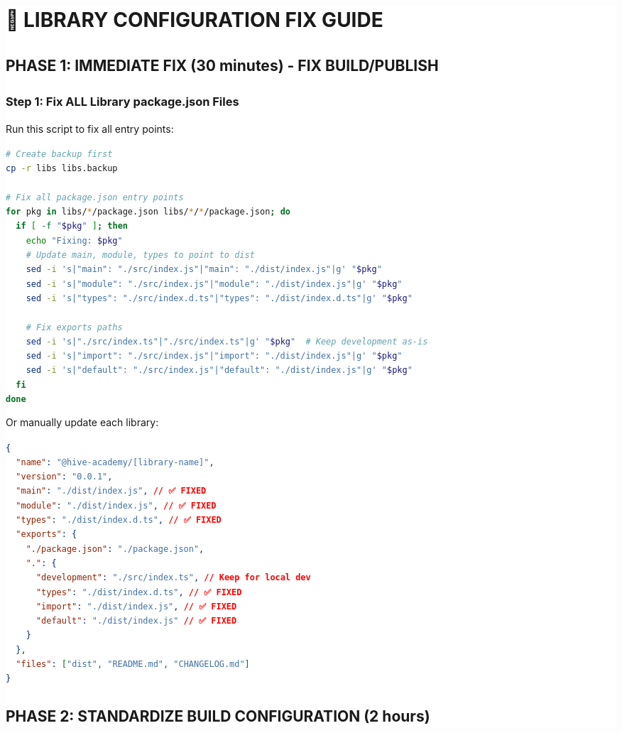 # 🚀 LIBRARY CONFIGURATION FIX GUIDE

## PHASE 1: IMMEDIATE FIX (30 minutes) - FIX BUILD/PUBLISH

### Step 1: Fix ALL Library package.json Files

Run this script to fix all entry points:

```bash
# Create backup first
cp -r libs libs.backup

# Fix all package.json entry points
for pkg in libs/*/package.json libs/*/*/package.json; do
  if [ -f "$pkg" ]; then
    echo "Fixing: $pkg"
    # Update main, module, types to point to dist
    sed -i 's|"main": "./src/index.js"|"main": "./dist/index.js"|g' "$pkg"
    sed -i 's|"module": "./src/index.js"|"module": "./dist/index.js"|g' "$pkg"
    sed -i 's|"types": "./src/index.d.ts"|"types": "./dist/index.d.ts"|g' "$pkg"

    # Fix exports paths
    sed -i 's|"./src/index.ts"|"./src/index.ts"|g' "$pkg"  # Keep development as-is
    sed -i 's|"import": "./src/index.js"|"import": "./dist/index.js"|g' "$pkg"
    sed -i 's|"default": "./src/index.js"|"default": "./dist/index.js"|g' "$pkg"
  fi
done
```

Or manually update each library:

```json
{
  "name": "@hive-academy/[library-name]",
  "version": "0.0.1",
  "main": "./dist/index.js", // ✅ FIXED
  "module": "./dist/index.js", // ✅ FIXED
  "types": "./dist/index.d.ts", // ✅ FIXED
  "exports": {
    "./package.json": "./package.json",
    ".": {
      "development": "./src/index.ts", // Keep for local dev
      "types": "./dist/index.d.ts", // ✅ FIXED
      "import": "./dist/index.js", // ✅ FIXED
      "default": "./dist/index.js" // ✅ FIXED
    }
  },
  "files": ["dist", "README.md", "CHANGELOG.md"]
}
```

## PHASE 2: STANDARDIZE BUILD CONFIGURATION (2 hours)
